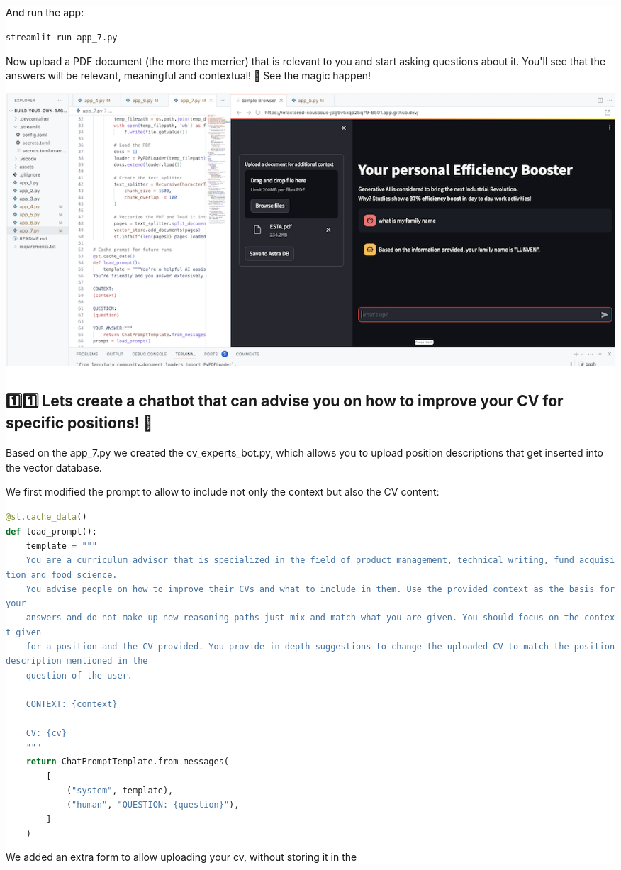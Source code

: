 And run the app:
```bash
streamlit run app_7.py
```

Now upload a PDF document (the more the merrier) that is relevant to you and start asking questions about it. You'll see that the answers will be relevant, meaningful and contextual! 🥳 See the magic happen!

![end-result](./assets/end-result.png)



## 1️⃣1️⃣ Lets create a chatbot that can advise you on how to improve your CV for specific positions! 🦄

Based on the app_7.py we created the cv_experts_bot.py, which allows you to upload position descriptions that get inserted into the vector database.

We first modified the prompt to allow to include not only the context but also the CV content:

```python
@st.cache_data()
def load_prompt():
    template = """
    You are a curriculum advisor that is specialized in the field of product management, technical writing, fund acquisition and food science. 
    You advise people on how to improve their CVs and what to include in them. Use the provided context as the basis for your 
    answers and do not make up new reasoning paths just mix-and-match what you are given. You should focus on the context given 
    for a position and the CV provided. You provide in-depth suggestions to change the uploaded CV to match the position description mentioned in the 
    question of the user. 

    CONTEXT: {context}

    CV: {cv}
    """
    return ChatPromptTemplate.from_messages(
        [
            ("system", template),
            ("human", "QUESTION: {question}"),
        ]
    )
```
We added an extra form to allow uploading your cv, without storing it in the 